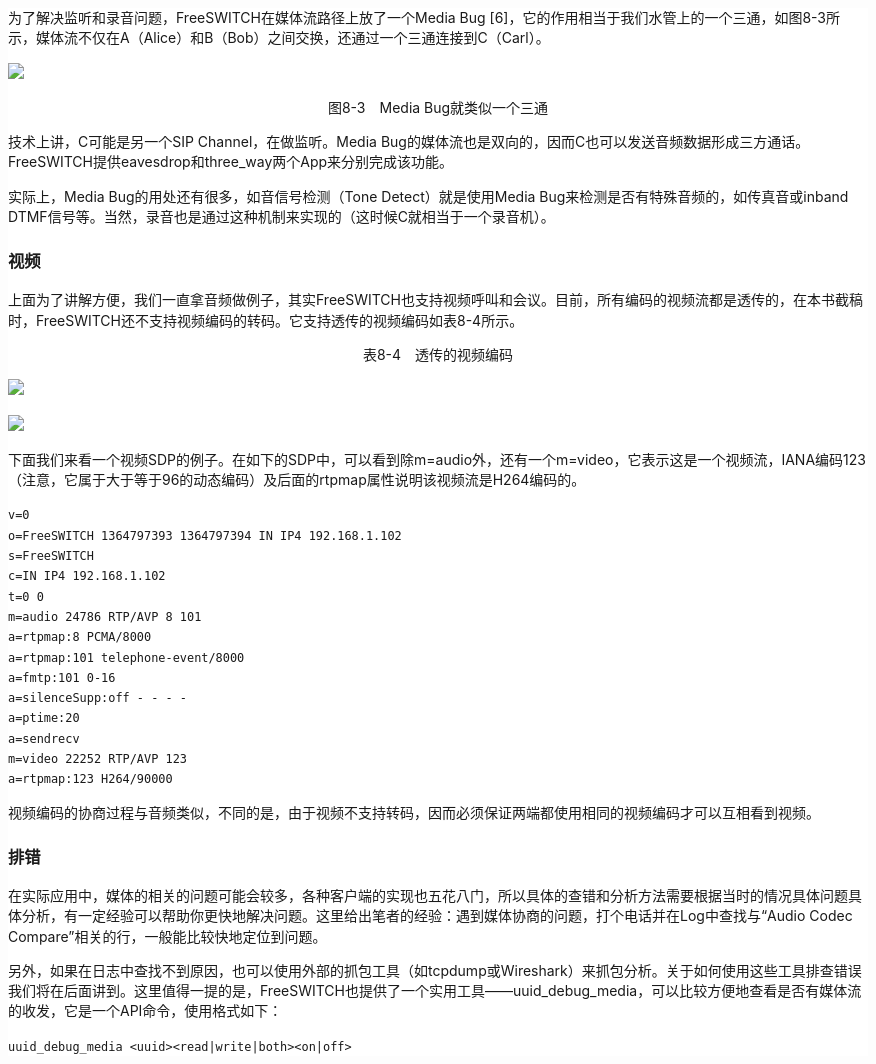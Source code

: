为了解决监听和录音问题，FreeSWITCH在媒体流路径上放了一个Media Bug [6]，它的作用相当于我们水管上的一个三通，如图8-3所示，媒体流不仅在A（Alice）和B（Bob）之间交换，还通过一个三通连接到C（Carl）。

![](https://gitee.com/liuhuihe/Ehe/raw/master/images/FreeSwitch权威指南-20211225-182223-411886.png)

<center>图8-3　Media Bug就类似一个三通</center>

技术上讲，C可能是另一个SIP Channel，在做监听。Media Bug的媒体流也是双向的，因而C也可以发送音频数据形成三方通话。FreeSWITCH提供eavesdrop和three_way两个App来分别完成该功能。

实际上，Media Bug的用处还有很多，如音信号检测（Tone Detect）就是使用Media Bug来检测是否有特殊音频的，如传真音或inband DTMF信号等。当然，录音也是通过这种机制来实现的（这时候C就相当于一个录音机）。

### 视频

上面为了讲解方便，我们一直拿音频做例子，其实FreeSWITCH也支持视频呼叫和会议。目前，所有编码的视频流都是透传的，在本书截稿时，FreeSWITCH还不支持视频编码的转码。它支持透传的视频编码如表8-4所示。

<center>表8-4　透传的视频编码</center>

![](https://gitee.com/liuhuihe/Ehe/raw/master/images/FreeSwitch权威指南-20211225-182223-426854.png)

![](https://gitee.com/liuhuihe/Ehe/raw/master/images/FreeSwitch权威指南-20211225-182223-442855.png)

下面我们来看一个视频SDP的例子。在如下的SDP中，可以看到除m=audio外，还有一个m=video，它表示这是一个视频流，IANA编码123（注意，它属于大于等于96的动态编码）及后面的rtpmap属性说明该视频流是H264编码的。

```
v=0
o=FreeSWITCH 1364797393 1364797394 IN IP4 192.168.1.102
s=FreeSWITCH
c=IN IP4 192.168.1.102
t=0 0
m=audio 24786 RTP/AVP 8 101
a=rtpmap:8 PCMA/8000
a=rtpmap:101 telephone-event/8000
a=fmtp:101 0-16
a=silenceSupp:off - - - -
a=ptime:20
a=sendrecv
m=video 22252 RTP/AVP 123
a=rtpmap:123 H264/90000
```

视频编码的协商过程与音频类似，不同的是，由于视频不支持转码，因而必须保证两端都使用相同的视频编码才可以互相看到视频。

### 排错

在实际应用中，媒体的相关的问题可能会较多，各种客户端的实现也五花八门，所以具体的查错和分析方法需要根据当时的情况具体问题具体分析，有一定经验可以帮助你更快地解决问题。这里给出笔者的经验：遇到媒体协商的问题，打个电话并在Log中查找与“Audio Codec Compare”相关的行，一般能比较快地定位到问题。

另外，如果在日志中查找不到原因，也可以使用外部的抓包工具（如tcpdump或Wireshark）来抓包分析。关于如何使用这些工具排查错误我们将在后面讲到。这里值得一提的是，FreeSWITCH也提供了一个实用工具——uuid_debug_media，可以比较方便地查看是否有媒体流的收发，它是一个API命令，使用格式如下：

```
uuid_debug_media <uuid><read|write|both><on|off>
```
